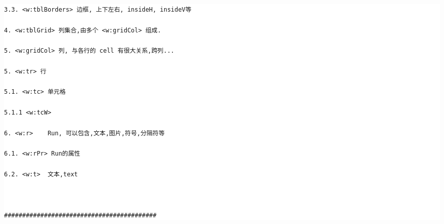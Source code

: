 	3.3. <w:tblBorders> 边框, 上下左右, insideH, insideV等

	4. <w:tblGrid> 列集合,由多个 <w:gridCol> 组成.

	5. <w:gridCol> 列, 与各行的 cell 有很大关系,跨列...

	5. <w:tr> 行

	5.1. <w:tc> 单元格

	5.1.1 <w:tcW>

	6. <w:r>	Run, 可以包含,文本,图片,符号,分隔符等

	6.1. <w:rPr> Run的属性

	6.2. <w:t>	文本,text



	##########################################



